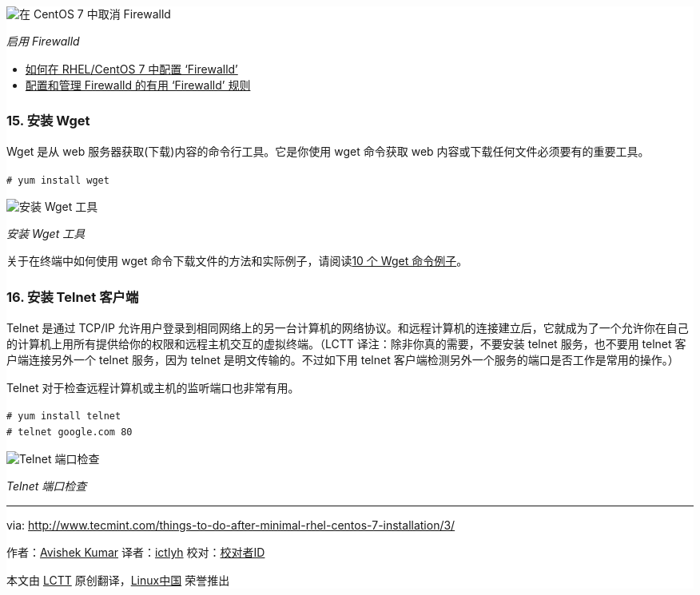 ![在 CentOS 7 中取消 Firewalld](/data/attachment/album/201504/28/210655zg0f4x4ib0xsij0u.jpg)


*启用 Firewalld*


* [如何在 RHEL/CentOS 7 中配置 ‘Firewalld’](http://linux.cn/article-4425-1.html)
* [配置和管理 Firewalld 的有用 ‘Firewalld’ 规则](http://www.tecmint.com/firewalld-rules-for-centos-7/)


### 15. 安装 Wget


Wget 是从 web 服务器获取(下载)内容的命令行工具。它是你使用 wget 命令获取 web 内容或下载任何文件必须要有的重要工具。



```
# yum install wget

```

![安装 Wget 工具](/data/attachment/album/201504/28/210656rpt5aul17635z4uu.png)


*安装 Wget 工具*


关于在终端中如何使用 wget 命令下载文件的方法和实际例子，请阅读[10 个 Wget 命令例子](http://linux.cn/article-4129-1.html)。


### 16. 安装 Telnet 客户端


Telnet 是通过 TCP/IP 允许用户登录到相同网络上的另一台计算机的网络协议。和远程计算机的连接建立后，它就成为了一个允许你在自己的计算机上用所有提供给你的权限和远程主机交互的虚拟终端。（LCTT 译注：除非你真的需要，不要安装 telnet 服务，也不要用 telnet 客户端连接另外一个 telnet 服务，因为 telnet 是明文传输的。不过如下用 telnet 客户端检测另外一个服务的端口是否工作是常用的操作。）


Telnet 对于检查远程计算机或主机的监听端口也非常有用。



```
# yum install telnet
# telnet google.com 80

```

![Telnet 端口检查](/data/attachment/album/201504/28/210656it715tcmwkkwos4w.png)


*Telnet 端口检查*




---


via: <http://www.tecmint.com/things-to-do-after-minimal-rhel-centos-7-installation/3/>


作者：[Avishek Kumar](http://www.tecmint.com/author/avishek/) 译者：[ictlyh](https://github.com/ictlyh) 校对：[校对者ID](https://github.com/%E6%A0%A1%E5%AF%B9%E8%80%85ID)


本文由 [LCTT](https://github.com/LCTT/TranslateProject) 原创翻译，[Linux中国](http://linux.cn/) 荣誉推出